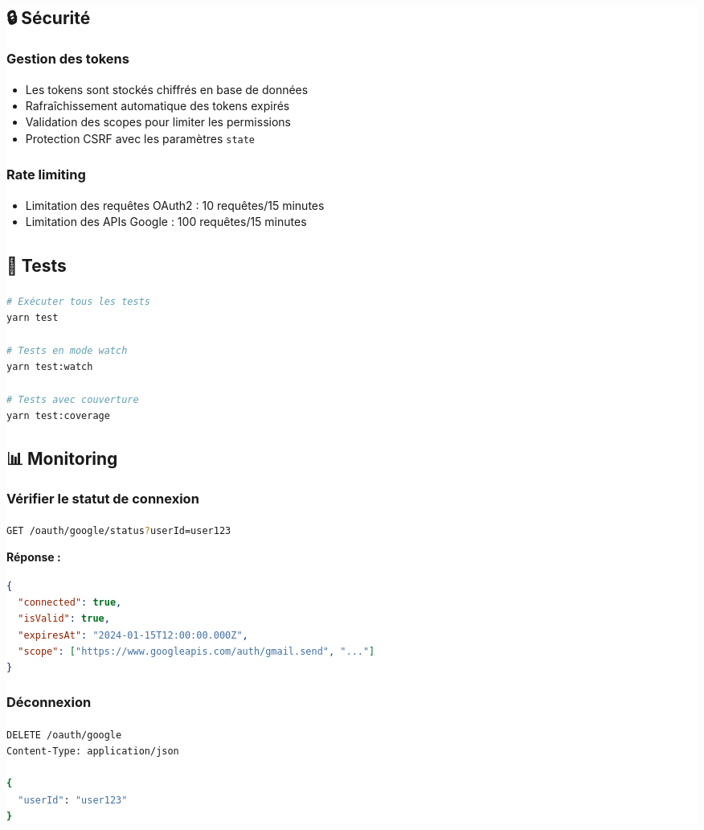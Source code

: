 ## 🔒 Sécurité

### Gestion des tokens

- Les tokens sont stockés chiffrés en base de données
- Rafraîchissement automatique des tokens expirés
- Validation des scopes pour limiter les permissions
- Protection CSRF avec les paramètres `state`

### Rate limiting

- Limitation des requêtes OAuth2 : 10 requêtes/15 minutes
- Limitation des APIs Google : 100 requêtes/15 minutes

## 🧪 Tests

```bash
# Exécuter tous les tests
yarn test

# Tests en mode watch
yarn test:watch

# Tests avec couverture
yarn test:coverage
```

## 📊 Monitoring

### Vérifier le statut de connexion

```bash
GET /oauth/google/status?userId=user123
```

**Réponse :**

```json
{
  "connected": true,
  "isValid": true,
  "expiresAt": "2024-01-15T12:00:00.000Z",
  "scope": ["https://www.googleapis.com/auth/gmail.send", "..."]
}
```

### Déconnexion

```bash
DELETE /oauth/google
Content-Type: application/json

{
  "userId": "user123"
}
```
